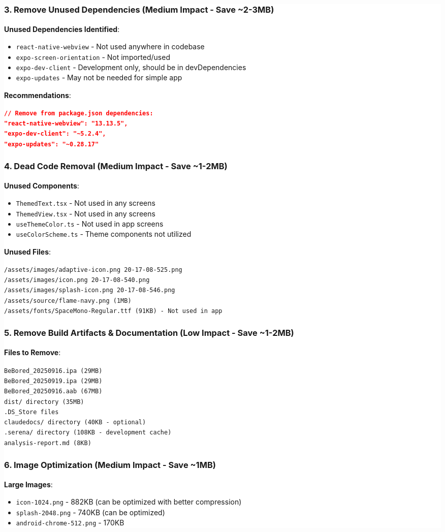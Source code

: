 ### 3. Remove Unused Dependencies (Medium Impact - Save ~2-3MB)
**Unused Dependencies Identified**:
- `react-native-webview` - Not used anywhere in codebase
- `expo-screen-orientation` - Not imported/used
- `expo-dev-client` - Development only, should be in devDependencies
- `expo-updates` - May not be needed for simple app

**Recommendations**:
```json
// Remove from package.json dependencies:
"react-native-webview": "13.13.5",
"expo-dev-client": "~5.2.4",
"expo-updates": "~0.28.17"
```

### 4. Dead Code Removal (Medium Impact - Save ~1-2MB)
**Unused Components**:
- `ThemedText.tsx` - Not used in any screens
- `ThemedView.tsx` - Not used in any screens
- `useThemeColor.ts` - Not used in app screens
- `useColorScheme.ts` - Theme components not utilized

**Unused Files**:
```
/assets/images/adaptive-icon.png 20-17-08-525.png
/assets/images/icon.png 20-17-08-540.png
/assets/images/splash-icon.png 20-17-08-546.png
/assets/source/flame-navy.png (1MB)
/assets/fonts/SpaceMono-Regular.ttf (91KB) - Not used in app
```

### 5. Remove Build Artifacts & Documentation (Low Impact - Save ~1-2MB)
**Files to Remove**:
```
BeBored_20250916.ipa (29MB)
BeBored_20250919.ipa (29MB)
BeBored_20250916.aab (67MB)
dist/ directory (35MB)
.DS_Store files
claudedocs/ directory (40KB - optional)
.serena/ directory (108KB - development cache)
analysis-report.md (8KB)
```

### 6. Image Optimization (Medium Impact - Save ~1MB)
**Large Images**:
- `icon-1024.png` - 882KB (can be optimized with better compression)
- `splash-2048.png` - 740KB (can be optimized)
- `android-chrome-512.png` - 170KB
